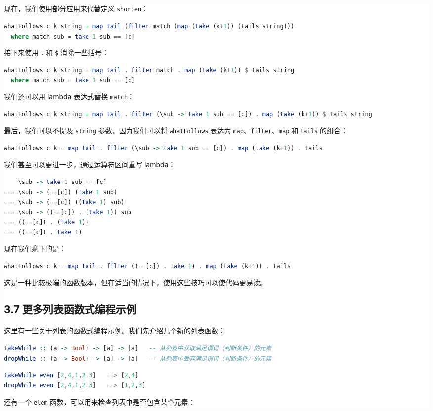 现在，我们使用部分应用来代替定义 `shorten`：

``` haskell
whatFollows c k string = map tail (filter match (map (take (k+1)) (tails string)))
  where match sub = take 1 sub == [c]
```

接下来使用 `.` 和 `$` 消除一些括号：

``` haskell
whatFollows c k string = map tail . filter match . map (take (k+1)) $ tails string
  where match sub = take 1 sub == [c]
```

我们还可以用 lambda 表达式替换 `match`：

``` haskell
whatFollows c k string = map tail . filter (\sub -> take 1 sub == [c]) . map (take (k+1)) $ tails string
```

最后，我们可以不提及 `string` 参数，因为我们可以将 `whatFollows` 表达为 `map`、`filter`、`map` 和 `tails` 的组合：

``` haskell
whatFollows c k = map tail . filter (\sub -> take 1 sub == [c]) . map (take (k+1)) . tails
```

我们甚至可以更进一步，通过运算符区间重写 lambda：

``` haskell
    \sub -> take 1 sub == [c]
=== \sub -> (==[c]) (take 1 sub)
=== \sub -> (==[c]) ((take 1) sub)
=== \sub -> ((==[c]) . (take 1)) sub
=== ((==[c]) . (take 1))
=== ((==[c]) . take 1)
```

现在我们剩下的是：

``` haskell
whatFollows c k = map tail . filter ((==[c]) . take 1) . map (take (k+1)) . tails
```

这是一种比较极端的函数版本，但在适当的情况下，使用这些技巧可以使代码更易读。
## 3.7 更多列表函数式编程示例

这里有一些关于列表的函数式编程示例。我们先介绍几个新的列表函数：

``` haskell
takeWhile :: (a -> Bool) -> [a] -> [a]   -- 从列表中获取满足谓词（判断条件）的元素
dropWhile :: (a -> Bool) -> [a] -> [a]   -- 从列表中丢弃满足谓词（判断条件）的元素
```

``` haskell
takeWhile even [2,4,1,2,3]   ==> [2,4]
dropWhile even [2,4,1,2,3]   ==> [1,2,3]
```

还有一个 `elem` 函数，可以用来检查列表中是否包含某个元素：
